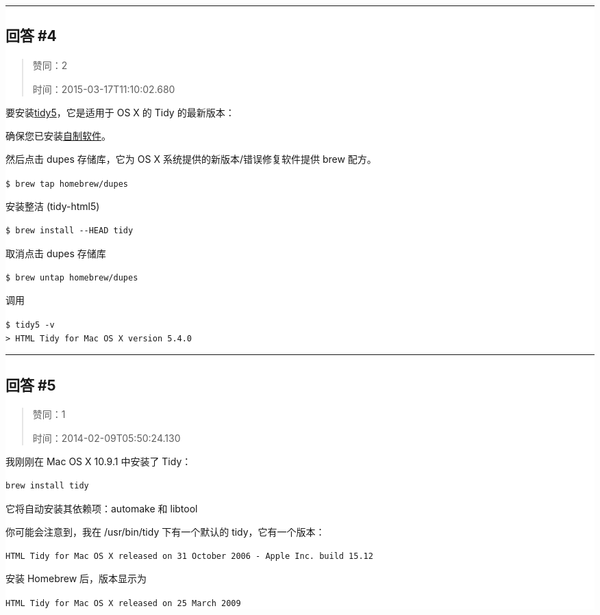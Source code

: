 * * *

## 回答 #4

> 赞同：2
> 
> 时间：2015-03-17T11:10:02.680

要安装[tidy5](https://github.com/htacg/tidy-html5)，它是适用于 OS X 的 Tidy 的最新版本：

确保您已安装[自制软件](http://brew.sh)。

然后点击 dupes 存储库，它为 OS X 系统提供的新版本/错误修复软件提供 brew 配方。

```
$ brew tap homebrew/dupes 
```

安装整洁 (tidy-html5)

```
$ brew install --HEAD tidy 
```

取消点击 dupes 存储库

```
$ brew untap homebrew/dupes 
```

调用

```
$ tidy5 -v  
> HTML Tidy for Mac OS X version 5.4.0 
```

* * *

## 回答 #5

> 赞同：1
> 
> 时间：2014-02-09T05:50:24.130

我刚刚在 Mac OS X 10.9.1 中安装了 Tidy：

```
brew install tidy 
```

它将自动安装其依赖项：automake 和 libtool

你可能会注意到，我在 /usr/bin/tidy 下有一个默认的 tidy，它有一个版本：

`HTML Tidy for Mac OS X released on 31 October 2006 - Apple Inc. build 15.12`

安装 Homebrew 后，版本显示为

`HTML Tidy for Mac OS X released on 25 March 2009`
